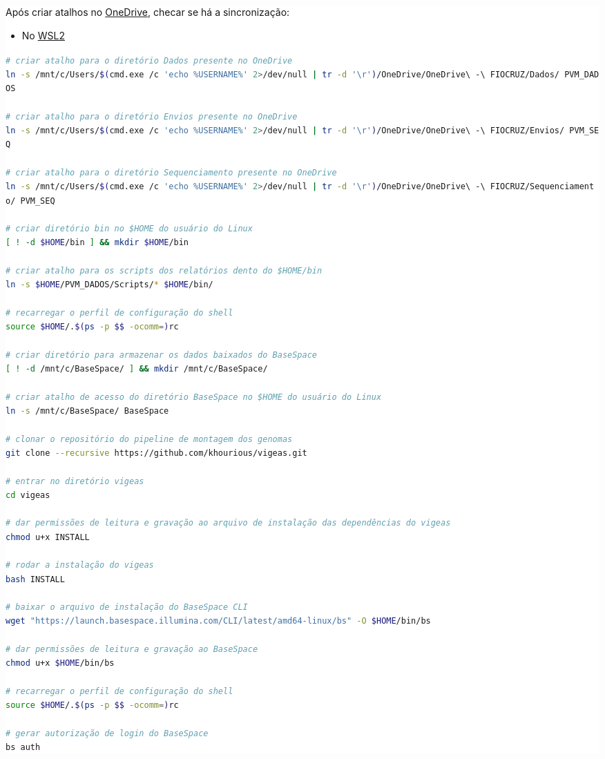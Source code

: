Após criar atalhos no [OneDrive][https://github.com/pvm-igm/pvm-igm.github.io/blob/main/reports/pvm_sarscov2.md#programas-necess%C3%A1rios], checar se há a sincronização:

- No [WSL2][https://github.com/pvm-igm/pvm-igm.github.io/blob/main/reports/pvm_sarscov2.md#programas-necess%C3%A1rios]

```bash
# criar atalho para o diretório Dados presente no OneDrive
ln -s /mnt/c/Users/$(cmd.exe /c 'echo %USERNAME%' 2>/dev/null | tr -d '\r')/OneDrive/OneDrive\ -\ FIOCRUZ/Dados/ PVM_DADOS

# criar atalho para o diretório Envios presente no OneDrive
ln -s /mnt/c/Users/$(cmd.exe /c 'echo %USERNAME%' 2>/dev/null | tr -d '\r')/OneDrive/OneDrive\ -\ FIOCRUZ/Envios/ PVM_SEQ

# criar atalho para o diretório Sequenciamento presente no OneDrive
ln -s /mnt/c/Users/$(cmd.exe /c 'echo %USERNAME%' 2>/dev/null | tr -d '\r')/OneDrive/OneDrive\ -\ FIOCRUZ/Sequenciamento/ PVM_SEQ

# criar diretório bin no $HOME do usuário do Linux
[ ! -d $HOME/bin ] && mkdir $HOME/bin

# criar atalho para os scripts dos relatórios dento do $HOME/bin
ln -s $HOME/PVM_DADOS/Scripts/* $HOME/bin/

# recarregar o perfil de configuração do shell
source $HOME/.$(ps -p $$ -ocomm=)rc

# criar diretório para armazenar os dados baixados do BaseSpace
[ ! -d /mnt/c/BaseSpace/ ] && mkdir /mnt/c/BaseSpace/

# criar atalho de acesso do diretório BaseSpace no $HOME do usuário do Linux
ln -s /mnt/c/BaseSpace/ BaseSpace

# clonar o repositório do pipeline de montagem dos genomas
git clone --recursive https://github.com/khourious/vigeas.git

# entrar no diretório vigeas
cd vigeas

# dar permissões de leitura e gravação ao arquivo de instalação das dependências do vigeas
chmod u+x INSTALL

# rodar a instalação do vigeas
bash INSTALL

# baixar o arquivo de instalação do BaseSpace CLI
wget "https://launch.basespace.illumina.com/CLI/latest/amd64-linux/bs" -O $HOME/bin/bs

# dar permissões de leitura e gravação ao BaseSpace
chmod u+x $HOME/bin/bs

# recarregar o perfil de configuração do shell
source $HOME/.$(ps -p $$ -ocomm=)rc

# gerar autorização de login do BaseSpace
bs auth
```


[https://github.com/pvm-igm/pvm-igm.github.io/blob/main/reports/pvm_sarscov2.md#programas-necess%C3%A1rios]: https://github.com/pvm-igm/pvm-igm.github.io/blob/main/reports/pvm_sarscov2.md#programas-necess%C3%A1rios
[https://www.cdc.gov/epiinfo/support/por/pt_downloads.html]: https://www.cdc.gov/epiinfo/support/por/pt_downloads.html
[https://support.illumina.com/sequencing/sequencing_software/sequencing_analysis_viewer_sav/downloads.html]: https://support.illumina.com/sequencing/sequencing_software/sequencing_analysis_viewer_sav/downloads.html
[https://www.microsoft.com/pt-br/education/products/office]: https://www.microsoft.com/pt-br/education/products/office
[https://www.microsoft.com/pt-br/microsoft-365/onedrive/download]: https://www.microsoft.com/pt-br/microsoft-365/onedrive/download
[https://www.microsoft.com/pt-br/microsoft-teams/download-app]: https://www.microsoft.com/pt-br/microsoft-teams/download-app
[https://notepad-plus-plus.org/downloads]: https://notepad-plus-plus.org/downloads
[https://github.com/khourious/vigeas]: https://github.com/khourious/vigeas
[https://learn.microsoft.com/pt-br/windows/wsl/install]: https://learn.microsoft.com/pt-br/windows/wsl/install
[https://www.epicov.org/epi3/frontend]: https://www.epicov.org/epi3/frontend
[https://bdp.bahia.fiocruz.br]: https://bdp.bahia.fiocruz.br
[https://github.com/pvm-igm/pvm-igm.github.io/blob/main/reports/pvm_sarscov2.md#requisitos-m%C3%ADnimos-do-sistema]: https://github.com/pvm-igm/pvm-igm.github.io/blob/main/reports/pvm_sarscov2.md#requisitos-m%C3%ADnimos-do-sistema
[https://github.com/pvm-igm/pvm-igm.github.io/blob/main/reports/pvm_sarscov2.md#programas-necess%C3%A1rios]: https://github.com/pvm-igm/pvm-igm.github.io/blob/main/reports/pvm_sarscov2.md#programas-necess%C3%A1rios
[https://github.com/pvm-igm/pvm-igm.github.io/blob/main/reports/pvm_sarscov2.md#configura%C3%A7%C3%A3o-do-linux-para-as-an%C3%A1lises-de-montagem-dos-genomas-e-constru%C3%A7%C3%A3o-dos-relat%C3%B3rios]: https://github.com/pvm-igm/pvm-igm.github.io/blob/main/reports/pvm_sarscov2.md#configura%C3%A7%C3%A3o-do-linux-para-as-an%C3%A1lises-de-montagem-dos-genomas-e-constru%C3%A7%C3%A3o-dos-relat%C3%B3rios
[https://github.com/pvm-igm/pvm-igm.github.io/blob/main/reports/pvm_sarscov2.md#atualiza%C3%A7%C3%A3o-das-bases-de-dados-utilizadas-para-os-relat%C3%B3rios]: https://github.com/pvm-igm/pvm-igm.github.io/blob/main/reports/pvm_sarscov2.md#atualiza%C3%A7%C3%A3o-das-bases-de-dados-utilizadas-para-os-relat%C3%B3rios
[https://github.com/pvm-igm/pvm-igm.github.io/blob/main/reports/pvm_sarscov2.md#atualiza%C3%A7%C3%A3o-das-bases-de-dados-utilizadas-para-os-relat%C3%B3rios]: https://github.com/pvm-igm/pvm-igm.github.io/blob/main/reports/pvm_sarscov2.md#atualiza%C3%A7%C3%A3o-das-bases-de-dados-utilizadas-para-os-relat%C3%B3rios
[https://github.com/pvm-igm/pvm-igm.github.io/blob/main/reports/pvm_sarscov2.md#avalia%C3%A7%C3%A3o-da-qualidade-da-corrida-de-sequenciamento]: https://github.com/pvm-igm/pvm-igm.github.io/blob/main/reports/pvm_sarscov2.md#avalia%C3%A7%C3%A3o-da-qualidade-da-corrida-de-sequenciamento
[https://github.com/pvm-igm/pvm-igm.github.io/blob/main/reports/pvm_sarscov2.md#montagem-do-genomas-de-sars-cov2]: https://github.com/pvm-igm/pvm-igm.github.io/blob/main/reports/pvm_sarscov2.md#montagem-do-genomas-de-sars-cov2
[https://github.com/pvm-igm/pvm-igm.github.io/blob/main/reports/pvm_sarscov2.md#relat%C3%B3rio-redcap]: https://github.com/pvm-igm/pvm-igm.github.io/blob/main/reports/pvm_sarscov2.md#relat%C3%B3rio-redcap
[https://github.com/pvm-igm/pvm-igm.github.io/blob/main/reports/pvm_sarscov2.md#submiss%C3%A3o-gisaid]: https://github.com/pvm-igm/pvm-igm.github.io/blob/main/reports/pvm_sarscov2.md#submiss%C3%A3o-gisaid
[https://github.com/pvm-igm/pvm-igm.github.io/blob/main/reports/pvm_sarscov2.md#envio-do-relat%C3%B3rio-redcap-para-redcap-fiocruz]: https://github.com/pvm-igm/pvm-igm.github.io/blob/main/reports/pvm_sarscov2.md#envio-do-relat%C3%B3rio-redcap-para-redcap-fiocruz
[https://github.com/pvm-igm/pvm-igm.github.io/blob/main/reports/pvm_sarscov2.md#relat%C3%B3rio-cievs]: https://github.com/pvm-igm/pvm-igm.github.io/blob/main/reports/pvm_sarscov2.md#relat%C3%B3rio-cievs
[https://github.com/pvm-igm/pvm-igm.github.io/blob/main/reports/pvm_sarscov2.md#relat%C3%B3rio-rede-gen%C3%B4mica-fiocruz]: https://github.com/pvm-igm/pvm-igm.github.io/blob/main/reports/pvm_sarscov2.md#relat%C3%B3rio-rede-gen%C3%B4mica-fiocruz
[https://github.com/pvm-igm/pvm-igm.github.io/blob/main/reports/pvm_sarscov2.md#e-mail-para-o-cievs]: https://github.com/pvm-igm/pvm-igm.github.io/blob/main/reports/pvm_sarscov2.md#e-mail-para-o-cievs
[https://github.com/pvm-igm/pvm-igm.github.io/blob/main/reports/pvm_sarscov2.md#e-mail-para-a-rede-gen%C3%B4mica-fiocruz--hsr]: https://github.com/pvm-igm/pvm-igm.github.io/blob/main/reports/pvm_sarscov2.md#e-mail-para-a-rede-gen%C3%B4mica-fiocruz--hsr
[https://github.com/pvm-igm/pvm-igm.github.io/blob/main/reports/pvm_sarscov2.md#e-mail-para-a-rede-gen%C3%B4mica-fiocruz--labcov]: https://github.com/pvm-igm/pvm-igm.github.io/blob/main/reports/pvm_sarscov2.md#e-mail-para-a-rede-gen%C3%B4mica-fiocruz--labcov
[https://github.com/pvm-igm/pvm-igm.github.io/blob/main/reports/pvm_sarscov2.md#e-mail-para-a-rede-gen%C3%B4mica-fiocruz--lacen-ba--pvm-igm]: https://github.com/pvm-igm/pvm-igm.github.io/blob/main/reports/pvm_sarscov2.md#e-mail-para-a-rede-gen%C3%B4mica-fiocruz--lacen-ba--pvm-igm
[https://github.com/pvm-igm/pvm-igm.github.io/blob/main/reports/pvm_sarscov2.md#backup-dos-dados]: https://github.com/pvm-igm/pvm-igm.github.io/blob/main/reports/pvm_sarscov2.md#backup-dos-dados
[https://github.com/pvm-igm/pvm-igm.github.io/blob/main/reports/pvm_sarscov2.md#backup-e-envio-dos-dados-para-os-colaboradores--labcov]: https://github.com/pvm-igm/pvm-igm.github.io/blob/main/reports/pvm_sarscov2.md#backup-e-envio-dos-dados-para-os-colaboradores--labcov
[https://github.com/pvm-igm/pvm-igm.github.io/blob/main/reports/pvm_sarscov2.md#download-dos-dados-da-corrida-de-sequenciamento]: https://github.com/pvm-igm/pvm-igm.github.io/blob/main/reports/pvm_sarscov2.md#download-dos-dados-da-corrida-de-sequenciamento
[pvm_sarscov2_labcov_gisaid_search.png]: pvm_sarscov2_labcov_gisaid_search.png
[pvm_sarscov2_hsr_gisaid_search.png]: pvm_sarscov2_hsr_gisaid_search.png
[https://github.com/pvm-igm/pvm-igm.github.io/blob/main/reports/pvm_sarscov2.md#e-mail-para-o-cievs--somente-amostras-com-requisi%C3%A7%C3%A3o-gal]: https://github.com/pvm-igm/pvm-igm.github.io/blob/main/reports/pvm_sarscov2.md#e-mail-para-o-cievs--somente-amostras-com-requisi%C3%A7%C3%A3o-gal
[https://github.com/pvm-igm/pvm-igm.github.io/blob/main/reports/pvm_sarscov2.md#e-mail-para-o-cievs--amostras-com-requisi%C3%A7%C3%A3o-hsr]: https://github.com/pvm-igm/pvm-igm.github.io/blob/main/reports/pvm_sarscov2.md#e-mail-para-o-cievs--amostras-com-requisi%C3%A7%C3%A3o-hsr
[https://github.com/pvm-igm/pvm-igm.github.io/blob/main/reports/pvm_sarscov2.md#e-mail-para-o-cievs--amostras-com-requisi%C3%A7%C3%A3o-labcov]: https://github.com/pvm-igm/pvm-igm.github.io/blob/main/reports/pvm_sarscov2.md#e-mail-para-o-cievs--amostras-com-requisi%C3%A7%C3%A3o-labcov
[https://github.com/pvm-igm/pvm-igm.github.io/blob/main/reports/pvm_sarscov2.md#envio-dos-dados-para-os-colaboradores--labcov]: https://github.com/pvm-igm/pvm-igm.github.io/blob/main/reports/pvm_sarscov2.md#envio-dos-dados-para-os-colaboradores--labcov
[https://github.com/pvm-igm/pvm-igm.github.io/edit/main/reports/pvm_sarscov2.md#envio-dos-dados-para-os-colaboradores--hsr]: https://github.com/pvm-igm/pvm-igm.github.io/edit/main/reports/pvm_sarscov2.md#envio-dos-dados-para-os-colaboradores--hsr